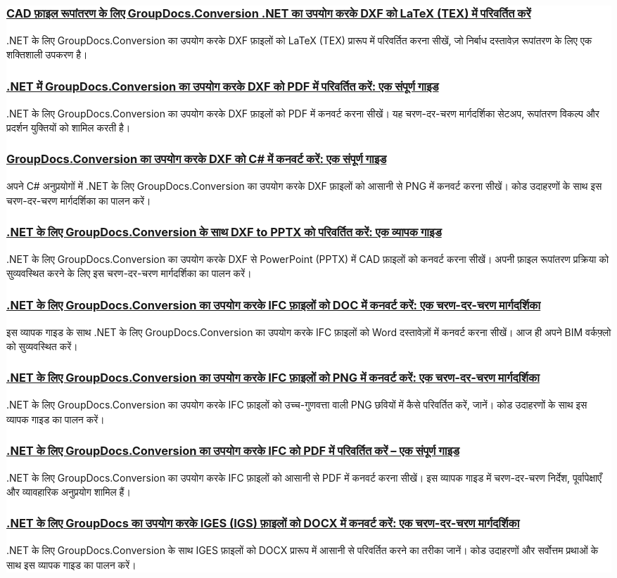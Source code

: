 ### [CAD फ़ाइल रूपांतरण के लिए GroupDocs.Conversion .NET का उपयोग करके DXF को LaTeX (TEX) में परिवर्तित करें](./convert-dxf-to-tex-groupdocs-conversion-dotnet/)
.NET के लिए GroupDocs.Conversion का उपयोग करके DXF फ़ाइलों को LaTeX (TEX) प्रारूप में परिवर्तित करना सीखें, जो निर्बाध दस्तावेज़ रूपांतरण के लिए एक शक्तिशाली उपकरण है।

### [.NET में GroupDocs.Conversion का उपयोग करके DXF को PDF में परिवर्तित करें: एक संपूर्ण गाइड](./convert-dxf-to-pdf-groupdocs-net/)
.NET के लिए GroupDocs.Conversion का उपयोग करके DXF फ़ाइलों को PDF में कनवर्ट करना सीखें। यह चरण-दर-चरण मार्गदर्शिका सेटअप, रूपांतरण विकल्प और प्रदर्शन युक्तियों को शामिल करती है।

### [GroupDocs.Conversion का उपयोग करके DXF को C# में कनवर्ट करें: एक संपूर्ण गाइड](./convert-dxf-to-png-groupdocs-csharp/)
अपने C# अनुप्रयोगों में .NET के लिए GroupDocs.Conversion का उपयोग करके DXF फ़ाइलों को आसानी से PNG में कनवर्ट करना सीखें। कोड उदाहरणों के साथ इस चरण-दर-चरण मार्गदर्शिका का पालन करें।

### [.NET के लिए GroupDocs.Conversion के साथ DXF to PPTX को परिवर्तित करें: एक व्यापक गाइड](./convert-dxf-to-pptx-groupdocs-conversion-net/)
.NET के लिए GroupDocs.Conversion का उपयोग करके DXF से PowerPoint (PPTX) में CAD फ़ाइलों को कनवर्ट करना सीखें। अपनी फ़ाइल रूपांतरण प्रक्रिया को सुव्यवस्थित करने के लिए इस चरण-दर-चरण मार्गदर्शिका का पालन करें।

### [.NET के लिए GroupDocs.Conversion का उपयोग करके IFC फ़ाइलों को DOC में कनवर्ट करें: एक चरण-दर-चरण मार्गदर्शिका](./convert-ifc-files-to-doc-groupdocs-conversion-net/)
इस व्यापक गाइड के साथ .NET के लिए GroupDocs.Conversion का उपयोग करके IFC फ़ाइलों को Word दस्तावेज़ों में कनवर्ट करना सीखें। आज ही अपने BIM वर्कफ़्लो को सुव्यवस्थित करें।

### [.NET के लिए GroupDocs.Conversion का उपयोग करके IFC फ़ाइलों को PNG में कनवर्ट करें: एक चरण-दर-चरण मार्गदर्शिका](./convert-ifc-files-to-png-groupdocs-net/)
.NET के लिए GroupDocs.Conversion का उपयोग करके IFC फ़ाइलों को उच्च-गुणवत्ता वाली PNG छवियों में कैसे परिवर्तित करें, जानें। कोड उदाहरणों के साथ इस व्यापक गाइड का पालन करें।

### [.NET के लिए GroupDocs.Conversion का उपयोग करके IFC को PDF में परिवर्तित करें – एक संपूर्ण गाइड](./convert-ifc-to-pdf-groupdocs-net/)
.NET के लिए GroupDocs.Conversion का उपयोग करके IFC फ़ाइलों को आसानी से PDF में कनवर्ट करना सीखें। इस व्यापक गाइड में चरण-दर-चरण निर्देश, पूर्वापेक्षाएँ और व्यावहारिक अनुप्रयोग शामिल हैं।

### [.NET के लिए GroupDocs का उपयोग करके IGES (IGS) फ़ाइलों को DOCX में कनवर्ट करें: एक चरण-दर-चरण मार्गदर्शिका](./convert-igs-to-docx-groupdocs-net/)
.NET के लिए GroupDocs.Conversion के साथ IGES फ़ाइलों को DOCX प्रारूप में आसानी से परिवर्तित करने का तरीका जानें। कोड उदाहरणों और सर्वोत्तम प्रथाओं के साथ इस व्यापक गाइड का पालन करें।

